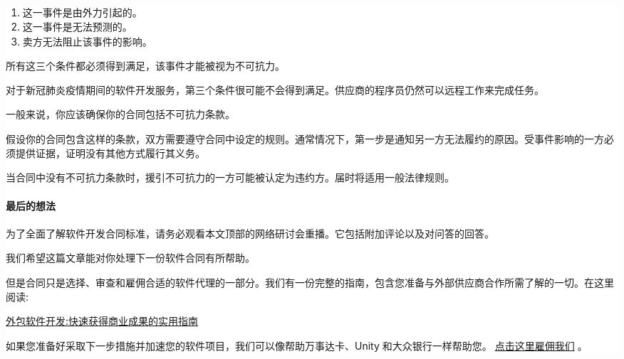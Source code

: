 1.  这一事件是由外力引起的。
2.  这一事件是无法预测的。
3.  卖方无法阻止该事件的影响。

所有这三个条件都必须得到满足，该事件才能被视为不可抗力。

对于新冠肺炎疫情期间的软件开发服务，第三个条件很可能不会得到满足。供应商的程序员仍然可以远程工作来完成任务。

一般来说，你应该确保你的合同包括不可抗力条款。

假设你的合同包含这样的条款，双方需要遵守合同中设定的规则。通常情况下，第一步是通知另一方无法履约的原因。受事件影响的一方必须提供证据，证明没有其他方式履行其义务。

当合同中没有不可抗力条款时，援引不可抗力的一方可能被认定为违约方。届时将适用一般法律规则。

#### 最后的想法

为了全面了解软件开发合同标准，请务必观看本文顶部的网络研讨会重播。它包括附加评论以及对问答的回答。

我们希望这篇文章能对你处理下一份软件合同有所帮助。

但是合同只是选择、审查和雇佣合适的软件代理的一部分。我们有一份完整的指南，包含您准备与外部供应商合作所需了解的一切。在这里阅读:

[外包软件开发:快速获得商业成果的实用指南](https://www.stxnext.com/software-development-outsourcing-guide/)

如果您准备好采取下一步措施并加速您的软件项目，我们可以像帮助万事达卡、Unity 和大众银行一样帮助您。 [点击这里雇佣我们](https://www.stxnext.com/hire-us) 。